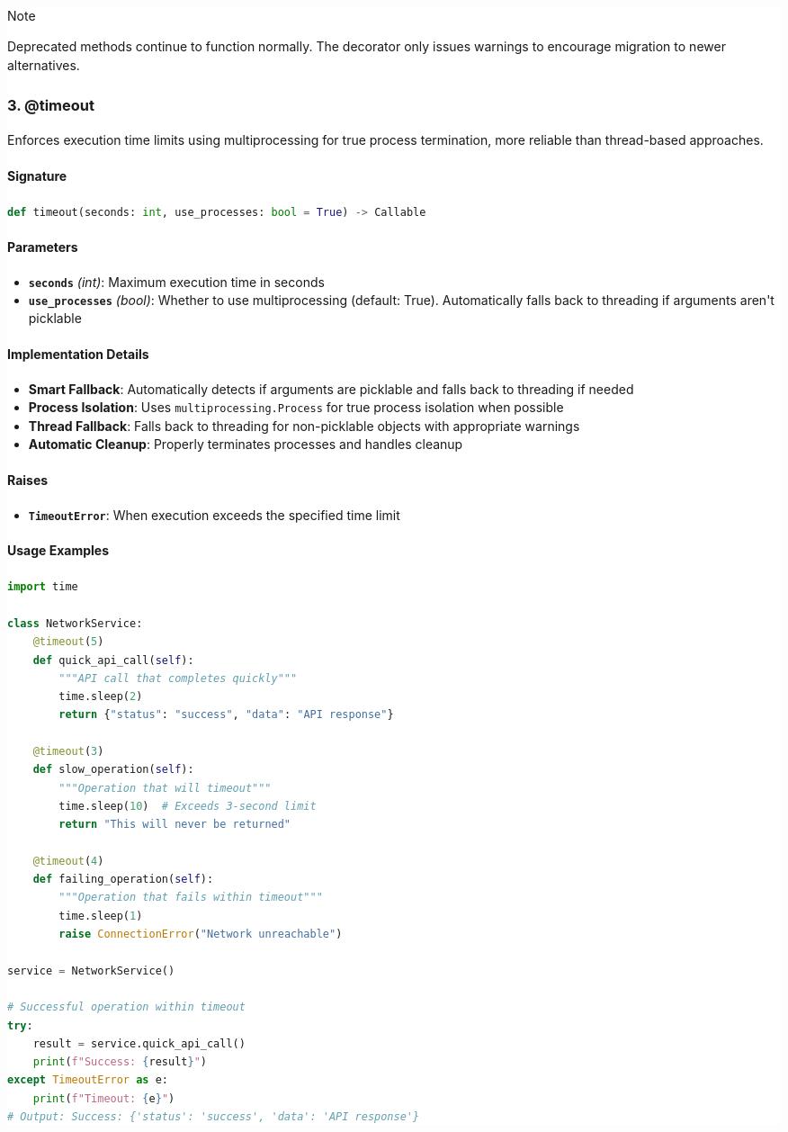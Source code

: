 > [!NOTE]
> Deprecated methods continue to function normally. The decorator only issues warnings to encourage migration to newer alternatives.

### 3. @timeout

Enforces execution time limits using multiprocessing for true process termination, more reliable than thread-based approaches.

#### Signature

```python
def timeout(seconds: int, use_processes: bool = True) -> Callable
```

#### Parameters

- **`seconds`** *(int)*: Maximum execution time in seconds
- **`use_processes`** *(bool)*: Whether to use multiprocessing (default: True). Automatically falls back to threading if arguments aren't picklable

#### Implementation Details

- **Smart Fallback**: Automatically detects if arguments are picklable and falls back to threading if needed
- **Process Isolation**: Uses `multiprocessing.Process` for true process isolation when possible
- **Thread Fallback**: Falls back to threading for non-picklable objects with appropriate warnings
- **Automatic Cleanup**: Properly terminates processes and handles cleanup

#### Raises

- **`TimeoutError`**: When execution exceeds the specified time limit

#### Usage Examples

```python
import time

class NetworkService:
    @timeout(5)
    def quick_api_call(self):
        """API call that completes quickly"""
        time.sleep(2)
        return {"status": "success", "data": "API response"}

    @timeout(3)
    def slow_operation(self):
        """Operation that will timeout"""
        time.sleep(10)  # Exceeds 3-second limit
        return "This will never be returned"

    @timeout(4)
    def failing_operation(self):
        """Operation that fails within timeout"""
        time.sleep(1)
        raise ConnectionError("Network unreachable")

service = NetworkService()

# Successful operation within timeout
try:
    result = service.quick_api_call()
    print(f"Success: {result}")
except TimeoutError as e:
    print(f"Timeout: {e}")
# Output: Success: {'status': 'success', 'data': 'API response'}

```